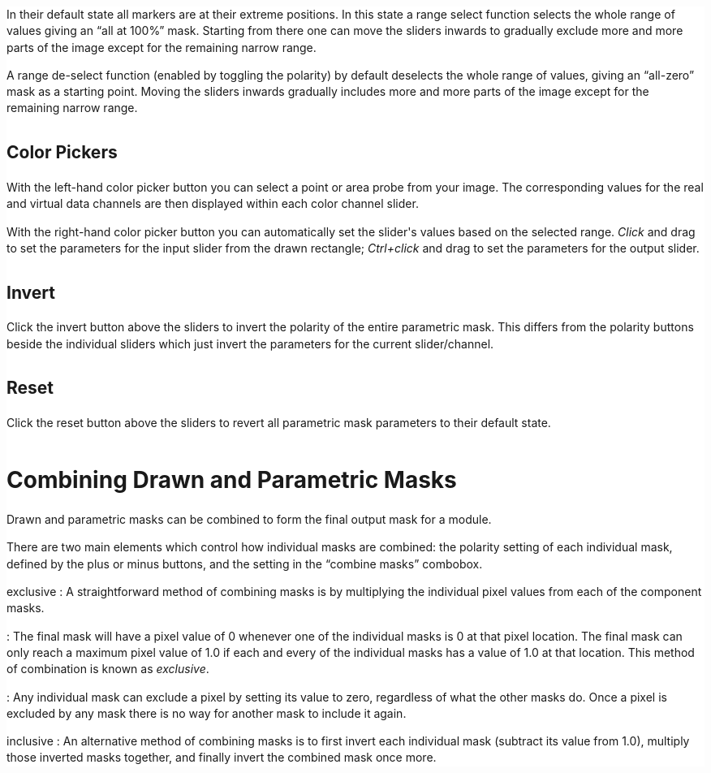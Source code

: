 In their default state all markers are at their extreme positions. In this state a range select function selects the whole range of values giving an “all at 100%” mask. Starting from there one can move the sliders inwards to gradually exclude more and more parts of the image except for the remaining narrow range.

A range de-select function (enabled by toggling the polarity) by default deselects the whole range of values, giving an “all-zero” mask as a starting point. Moving the sliders inwards gradually includes more and more parts of the image except for the remaining narrow range. 

## Color Pickers

With the left-hand color picker button you can select a point or area probe from your image. The corresponding values for the real and virtual data channels are then displayed within each color channel slider.

With the right-hand color picker button you can automatically set the slider's values based on the selected range. _Click_ and drag to set the parameters for the input slider from the drawn rectangle; _Ctrl+click_ and drag to set the parameters for the output slider.

## Invert

Click the invert button above the sliders to invert the polarity of the entire parametric mask. This differs from the polarity buttons beside the individual sliders which just invert the parameters for the current slider/channel.

## Reset

Click the reset button above the sliders to revert all parametric mask parameters to their default state.

# Combining Drawn and Parametric Masks

Drawn and parametric masks can be combined to form the final output mask for a module. 

There are two main elements which control how individual masks are combined: the polarity setting of each individual mask, defined by the plus or minus buttons, and the setting in the “combine masks” combobox.

exclusive
: A straightforward method of combining masks is by multiplying the individual pixel values from each of the component masks. 

: The final mask will have a pixel value of 0 whenever one of the individual masks is 0 at that pixel location. The final mask can only reach a maximum pixel value of 1.0 if each and every of the individual masks has a value of 1.0 at that location. This method of combination is known as _exclusive_. 

: Any individual mask can exclude a pixel by setting its value to zero, regardless of what the other masks do. Once a pixel is excluded by any mask there is no way for another mask to include it again.

inclusive
: An alternative method of combining masks is to first invert each individual mask (subtract its value from 1.0), multiply those inverted masks together, and finally invert the combined mask once more. 
